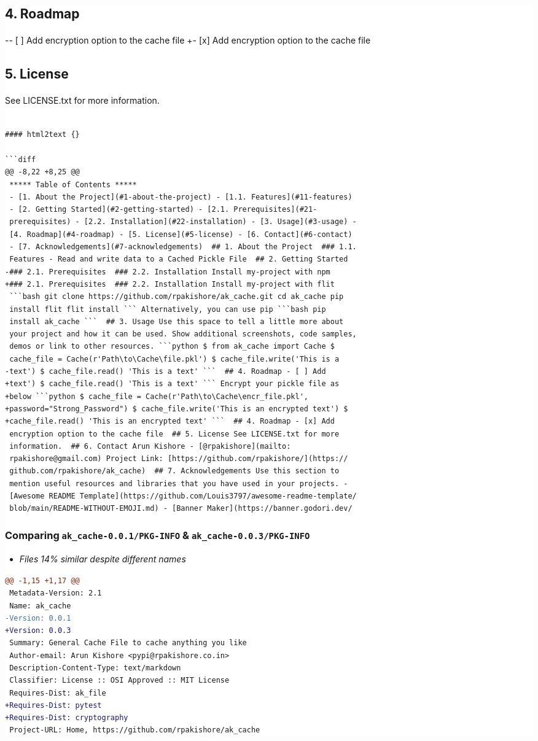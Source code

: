  ## 4. Roadmap
 
-- [ ] Add encryption option to the cache file
+- [x] Add encryption option to the cache file
 
 
 ## 5. License
 
 See LICENSE.txt for more information.
 
 
```

#### html2text {}

```diff
@@ -8,22 +8,25 @@
 ***** Table of Contents *****
 - [1. About the Project](#1-about-the-project) - [1.1. Features](#11-features)
 - [2. Getting Started](#2-getting-started) - [2.1. Prerequisites](#21-
 prerequisites) - [2.2. Installation](#22-installation) - [3. Usage](#3-usage) -
 [4. Roadmap](#4-roadmap) - [5. License](#5-license) - [6. Contact](#6-contact)
 - [7. Acknowledgements](#7-acknowledgements)  ## 1. About the Project  ### 1.1.
 Features - Read and write data to a Cached Pickle File  ## 2. Getting Started
-### 2.1. Prerequisites  ### 2.2. Installation Install my-project with npm
+### 2.1. Prerequisites  ### 2.2. Installation Install my-project with flit
 ```bash git clone https://github.com/rpakishore/ak_cache.git cd ak_cache pip
 install flit flit install ``` Alternatively, you can use pip ```bash pip
 install ak_cache ```  ## 3. Usage Use this space to tell a little more about
 your project and how it can be used. Show additional screenshots, code samples,
 demos or link to other resources. ```python $ from ak_cache import Cache $
 cache_file = Cache(r'Path\to\Cache\file.pkl') $ cache_file.write('This is a
-text') $ cache_file.read() 'This is a text' ```  ## 4. Roadmap - [ ] Add
+text') $ cache_file.read() 'This is a text' ``` Encrypt your pickle file as
+below ```python $ cache_file = Cache(r'Path\to\Cache\encr_file.pkl',
+password="Strong_Password") $ cache_file.write('This is an encrypted text') $
+cache_file.read() 'This is an encrypted text' ```  ## 4. Roadmap - [x] Add
 encryption option to the cache file  ## 5. License See LICENSE.txt for more
 information.  ## 6. Contact Arun Kishore - [@rpakishore](mailto:
 rpakishore@gmail.com) Project Link: [https://github.com/rpakishore/](https://
 github.com/rpakishore/ak_cache)  ## 7. Acknowledgements Use this section to
 mention useful resources and libraries that you have used in your projects. -
 [Awesome README Template](https://github.com/Louis3797/awesome-readme-template/
 blob/main/README-WITHOUT-EMOJI.md) - [Banner Maker](https://banner.godori.dev/
```

### Comparing `ak_cache-0.0.1/PKG-INFO` & `ak_cache-0.0.3/PKG-INFO`

 * *Files 14% similar despite different names*

```diff
@@ -1,15 +1,17 @@
 Metadata-Version: 2.1
 Name: ak_cache
-Version: 0.0.1
+Version: 0.0.3
 Summary: General Cache File to cache anything you like
 Author-email: Arun Kishore <pypi@rpakishore.co.in>
 Description-Content-Type: text/markdown
 Classifier: License :: OSI Approved :: MIT License
 Requires-Dist: ak_file
+Requires-Dist: pytest
+Requires-Dist: cryptography
 Project-URL: Home, https://github.com/rpakishore/ak_cache
```